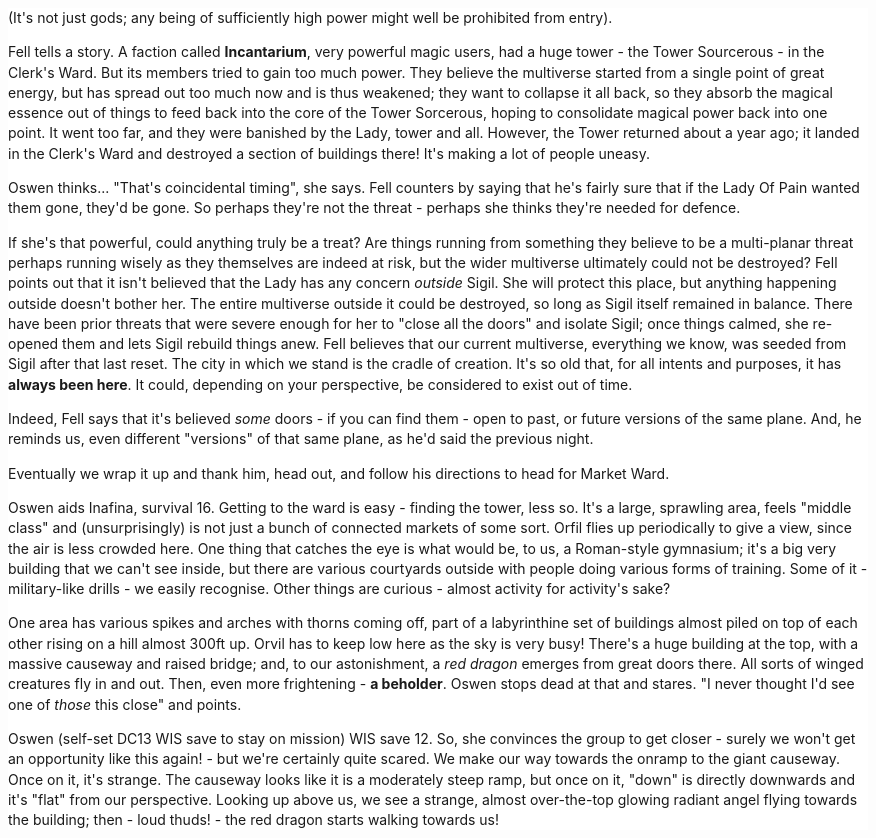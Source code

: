 (It's not just gods; any being of sufficiently high power might well be prohibited from entry).

Fell tells a story. A faction called **Incantarium**, very powerful magic users, had a huge tower - the Tower Sourcerous - in the Clerk's Ward. But its members tried to gain too much power. They believe the multiverse started from a single point of great energy, but has spread out too much now and is thus weakened; they want to collapse it all back, so they absorb the magical essence out of things to feed back into the core of the Tower Sorcerous, hoping to consolidate magical power back into one point. It went too far, and they were banished by the Lady, tower and all. However, the Tower returned about a year ago; it landed in the Clerk's Ward and destroyed a section of buildings there! It's making a lot of people uneasy.

Oswen thinks... "That's coincidental timing", she says. Fell counters by saying that he's fairly sure that if the Lady Of Pain wanted them gone, they'd be gone. So perhaps they're not the threat - perhaps she thinks they're needed for defence.

If she's that powerful, could anything truly be a treat? Are things running from something they believe to be a multi-planar threat perhaps running wisely as they themselves are indeed at risk, but the wider multiverse ultimately could not be destroyed? Fell points out that it isn't believed that the Lady has any concern *outside* Sigil. She will protect this place, but anything happening outside doesn't bother her. The entire multiverse outside it could be destroyed, so long as Sigil itself remained in balance. There have been prior threats that were severe enough for her to "close all the doors" and isolate Sigil; once things calmed, she re-opened them and lets Sigil rebuild things anew. Fell believes that our current multiverse, everything we know, was seeded from Sigil after that last reset. The city in which we stand is the cradle of creation. It's so old that, for all intents and purposes, it has **always been here**. It could, depending on your perspective, be considered to exist out of time.

Indeed, Fell says that it's believed *some* doors - if you can find them - open to past, or future versions of the same plane. And, he reminds us, even different "versions" of that same plane, as he'd said the previous night.

Eventually we wrap it up and thank him, head out, and follow his directions to head for Market Ward.

Oswen aids Inafina, survival 16. Getting to the ward is easy - finding the tower, less so. It's a large, sprawling area, feels "middle class" and (unsurprisingly) is not just a bunch of connected markets of some sort. Orfil flies up periodically to give a view, since the air is less crowded here. One thing that catches the eye is what would be, to us, a Roman-style gymnasium; it's a big very building that we can't see inside, but there are various courtyards outside with people doing various forms of training. Some of it - military-like drills - we easily recognise. Other things are curious - almost activity for activity's sake?

One area has various spikes and arches with thorns coming off, part of a labyrinthine set of buildings almost piled on top of each other rising on a hill almost 300ft up. Orvil has to keep low here as the sky is very busy! There's a huge building at the top, with a massive causeway and raised bridge; and, to our astonishment, a *red dragon* emerges from great doors there. All sorts of winged creatures fly in and out. Then, even more frightening - **a beholder**. Oswen stops dead at that and stares. "I never thought I'd see one of *those* this close" and points.

Oswen (self-set DC13 WIS save to stay on mission) WIS save 12. So, she convinces the group to get closer - surely we won't get an opportunity like this again! - but we're certainly quite scared. We make our way towards the onramp to the giant causeway. Once on it, it's strange. The causeway looks like it is a moderately steep ramp, but once on it, "down" is directly downwards and it's "flat" from our perspective. Looking up above us, we see a strange, almost over-the-top glowing radiant angel flying towards the building; then - loud thuds! - the red dragon starts walking towards us!
